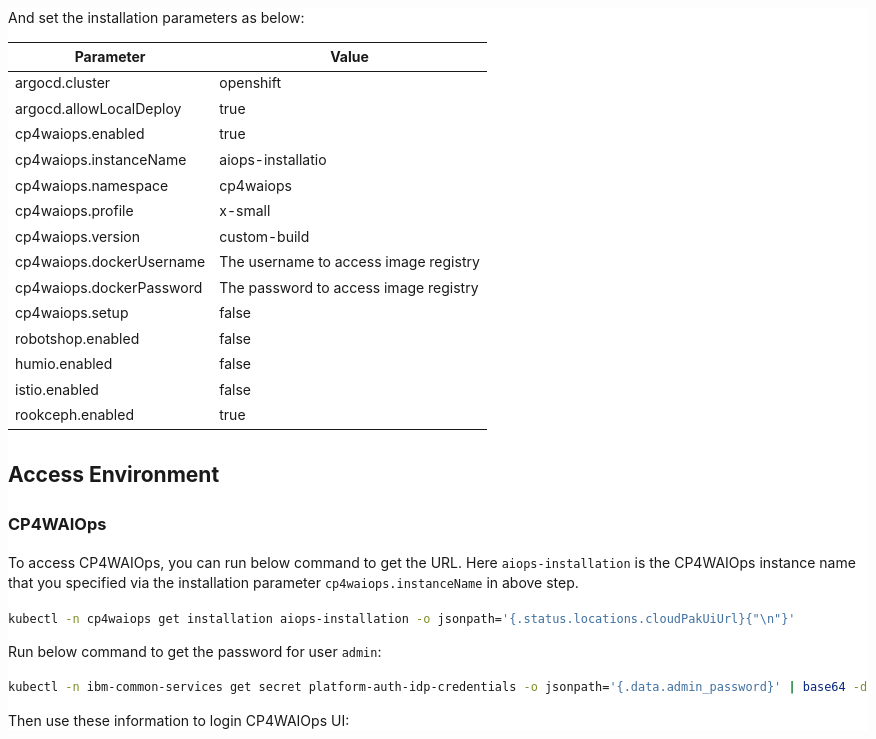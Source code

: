And set the installation parameters as below:

| Parameter                 | Value             |
| ------------------------- |-------------------|
| argocd.cluster            | openshift         |
| argocd.allowLocalDeploy   | true              |
| cp4waiops.enabled         | true              |
| cp4waiops.instanceName    | aiops-installatio |
| cp4waiops.namespace       | cp4waiops         |
| cp4waiops.profile         | x-small           |
| cp4waiops.version         | custom-build      |
| cp4waiops.dockerUsername  | The username to access image registry |
| cp4waiops.dockerPassword  | The password to access image registry |
| cp4waiops.setup           | false             |
| robotshop.enabled         | false             |
| humio.enabled             | false             |
| istio.enabled             | false             |
| rookceph.enabled          | true              |

## Access Environment

### CP4WAIOps

To access CP4WAIOps, you can run below command to get the URL. Here `aiops-installation` is the CP4WAIOps instance name that you specified via the installation parameter `cp4waiops.instanceName` in above step.

```sh
kubectl -n cp4waiops get installation aiops-installation -o jsonpath='{.status.locations.cloudPakUiUrl}{"\n"}'
```

Run below command to get the password for user `admin`:

```sh
kubectl -n ibm-common-services get secret platform-auth-idp-credentials -o jsonpath='{.data.admin_password}' | base64 -d
```

Then use these information to login CP4WAIOps UI:
